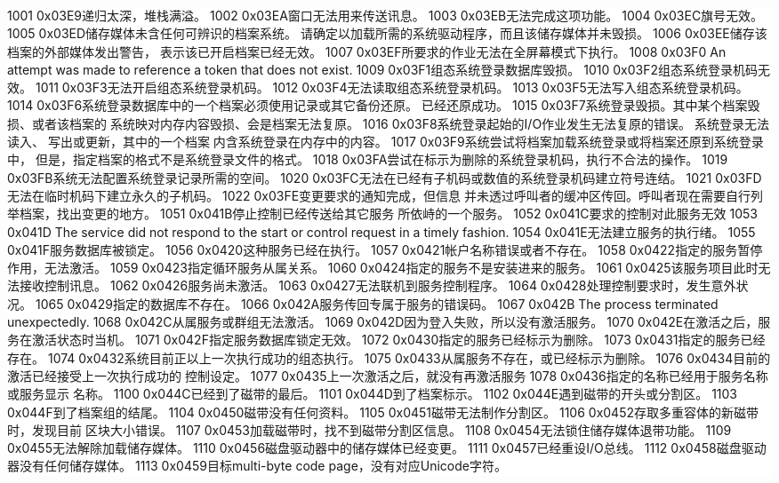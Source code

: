 1001 0x03E9递归太深，堆栈满溢。
1002 0x03EA窗口无法用来传送讯息。
1003 0x03EB无法完成这项功能。
1004 0x03EC旗号无效。
1005 0x03ED储存媒体未含任何可辨识的档案系统。 请确定以加载所需的系统驱动程序，而且该储存媒体并未毁损。
1006 0x03EE储存该档案的外部媒体发出警告， 表示该已开启档案已经无效。
1007 0x03EF所要求的作业无法在全屏幕模式下执行。
1008 0x03F0 An attempt was made to reference a token that does not exist.
1009 0x03F1组态系统登录数据库毁损。
1010 0x03F2组态系统登录机码无效。
1011 0x03F3无法开启组态系统登录机码。
1012 0x03F4无法读取组态系统登录机码。
1013 0x03F5无法写入组态系统登录机码。
1014 0x03F6系统登录数据库中的一个档案必须使用记录或其它备份还原。 已经还原成功。
1015 0x03F7系统登录毁损。其中某个档案毁损、或者该档案的 系统映对内存内容毁损、会是档案无法复原。
1016 0x03F8系统登录起始的I/O作业发生无法复原的错误。 系统登录无法读入、 写出或更新，其中的一个档案 内含系统登录在内存中的内容。
1017 0x03F9系统尝试将档案加载系统登录或将档案还原到系统登录中， 但是，指定档案的格式不是系统登录文件的格式。
1018 0x03FA尝试在标示为删除的系统登录机码，执行不合法的操作。
1019 0x03FB系统无法配置系统登录记录所需的空间。
1020 0x03FC无法在已经有子机码或数值的系统登录机码建立符号连结。
1021 0x03FD无法在临时机码下建立永久的子机码。
1022 0x03FE变更要求的通知完成，但信息 并未透过呼叫者的缓冲区传回。呼叫者现在需要自行列举档案，找出变更的地方。
1051 0x041B停止控制已经传送给其它服务 所依峙的一个服务。
1052 0x041C要求的控制对此服务无效
1053 0x041D The service did not respond to the start or control request in a timely fashion.
1054 0x041E无法建立服务的执行绪。
1055 0x041F服务数据库被锁定。
1056 0x0420这种服务已经在执行。
1057 0x0421帐户名称错误或者不存在。
1058 0x0422指定的服务暂停作用，无法激活。
1059 0x0423指定循环服务从属关系。
1060 0x0424指定的服务不是安装进来的服务。
1061 0x0425该服务项目此时无法接收控制讯息。
1062 0x0426服务尚未激活。
1063 0x0427无法联机到服务控制程序。
1064 0x0428处理控制要求时，发生意外状况。
1065 0x0429指定的数据库不存在。
1066 0x042A服务传回专属于服务的错误码。
1067 0x042B The process terminated unexpectedly.
1068 0x042C从属服务或群组无法激活。
1069 0x042D因为登入失败，所以没有激活服务。
1070 0x042E在激活之后，服务在激活状态时当机。
1071 0x042F指定服务数据库锁定无效。
1072 0x0430指定的服务已经标示为删除。
1073 0x0431指定的服务已经存在。
1074 0x0432系统目前正以上一次执行成功的组态执行。
1075 0x0433从属服务不存在，或已经标示为删除。
1076 0x0434目前的激活已经接受上一次执行成功的 控制设定。
1077 0x0435上一次激活之后，就没有再激活服务
1078 0x0436指定的名称已经用于服务名称或服务显示 名称。
1100 0x044C已经到了磁带的最后。
1101 0x044D到了档案标示。
1102 0x044E遇到磁带的开头或分割区。
1103 0x044F到了档案组的结尾。
1104 0x0450磁带没有任何资料。
1105 0x0451磁带无法制作分割区。
1106 0x0452存取多重容体的新磁带时，发现目前 区块大小错误。
1107 0x0453加载磁带时，找不到磁带分割区信息。
1108 0x0454无法锁住储存媒体退带功能。
1109 0x0455无法解除加载储存媒体。
1110 0x0456磁盘驱动器中的储存媒体已经变更。
1111 0x0457已经重设I/O总线。
1112 0x0458磁盘驱动器没有任何储存媒体。
1113 0x0459目标multi-byte code page，没有对应Unicode字符。